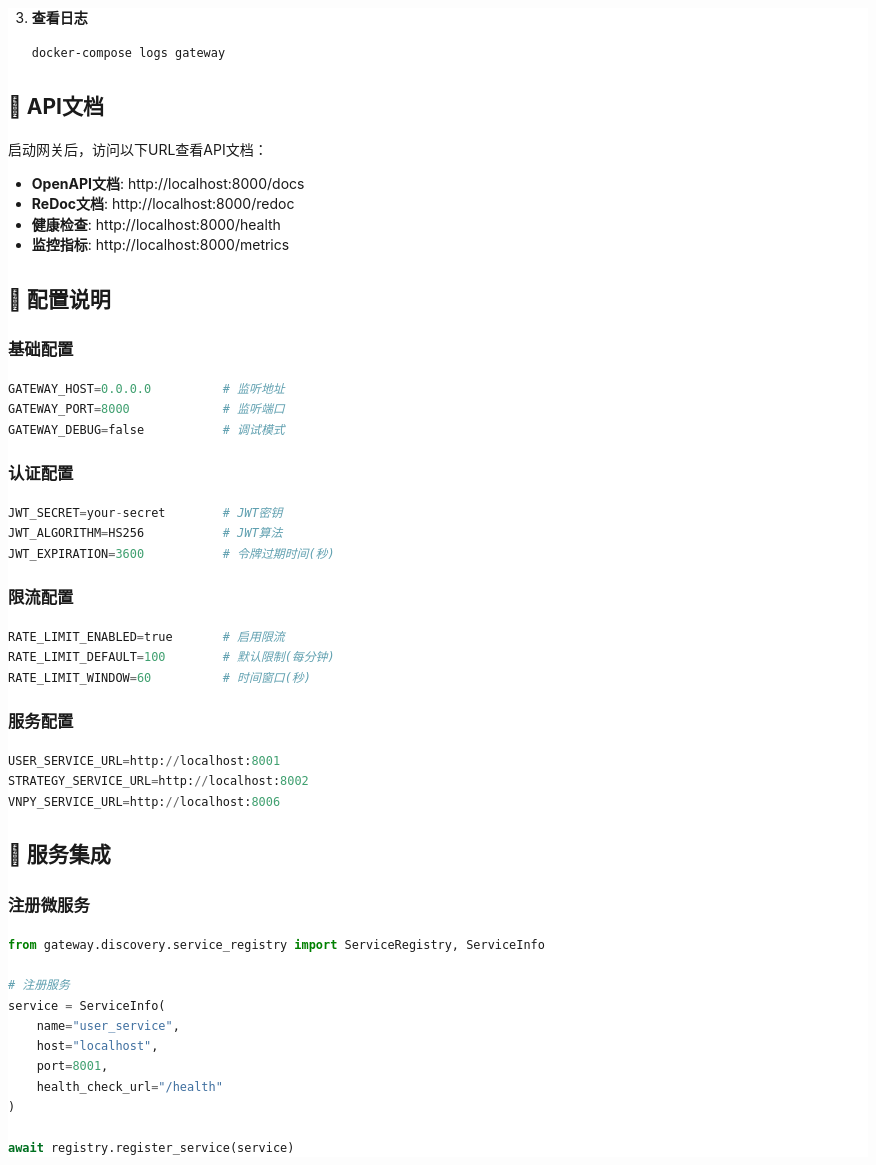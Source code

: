 3. **查看日志**
   ```bash
   docker-compose logs gateway
   ```

## 📖 API文档

启动网关后，访问以下URL查看API文档：

- **OpenAPI文档**: http://localhost:8000/docs
- **ReDoc文档**: http://localhost:8000/redoc
- **健康检查**: http://localhost:8000/health
- **监控指标**: http://localhost:8000/metrics

## 🔧 配置说明

### 基础配置
```python
GATEWAY_HOST=0.0.0.0          # 监听地址
GATEWAY_PORT=8000             # 监听端口
GATEWAY_DEBUG=false           # 调试模式
```

### 认证配置
```python
JWT_SECRET=your-secret        # JWT密钥
JWT_ALGORITHM=HS256           # JWT算法
JWT_EXPIRATION=3600           # 令牌过期时间(秒)
```

### 限流配置
```python
RATE_LIMIT_ENABLED=true       # 启用限流
RATE_LIMIT_DEFAULT=100        # 默认限制(每分钟)
RATE_LIMIT_WINDOW=60          # 时间窗口(秒)
```

### 服务配置
```python
USER_SERVICE_URL=http://localhost:8001
STRATEGY_SERVICE_URL=http://localhost:8002
VNPY_SERVICE_URL=http://localhost:8006
```

## 🔌 服务集成

### 注册微服务
```python
from gateway.discovery.service_registry import ServiceRegistry, ServiceInfo

# 注册服务
service = ServiceInfo(
    name="user_service",
    host="localhost",
    port=8001,
    health_check_url="/health"
)

await registry.register_service(service)
```

